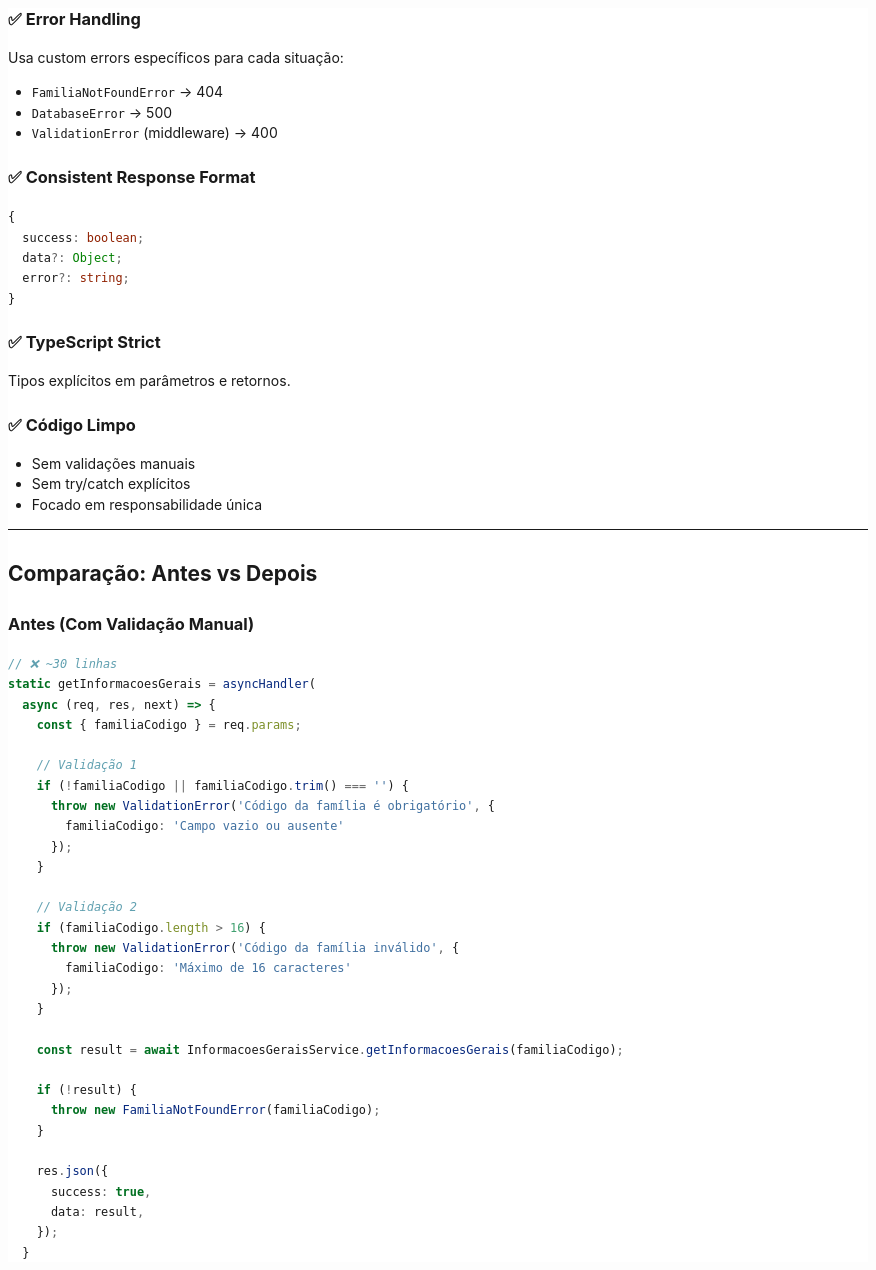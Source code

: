 ### ✅ Error Handling

Usa custom errors específicos para cada situação:
- `FamiliaNotFoundError` → 404
- `DatabaseError` → 500
- `ValidationError` (middleware) → 400

### ✅ Consistent Response Format

```typescript
{
  success: boolean;
  data?: Object;
  error?: string;
}
```

### ✅ TypeScript Strict

Tipos explícitos em parâmetros e retornos.

### ✅ Código Limpo

- Sem validações manuais
- Sem try/catch explícitos
- Focado em responsabilidade única

---

## Comparação: Antes vs Depois

### Antes (Com Validação Manual)

```typescript
// ❌ ~30 linhas
static getInformacoesGerais = asyncHandler(
  async (req, res, next) => {
    const { familiaCodigo } = req.params;

    // Validação 1
    if (!familiaCodigo || familiaCodigo.trim() === '') {
      throw new ValidationError('Código da família é obrigatório', {
        familiaCodigo: 'Campo vazio ou ausente'
      });
    }

    // Validação 2
    if (familiaCodigo.length > 16) {
      throw new ValidationError('Código da família inválido', {
        familiaCodigo: 'Máximo de 16 caracteres'
      });
    }

    const result = await InformacoesGeraisService.getInformacoesGerais(familiaCodigo);

    if (!result) {
      throw new FamiliaNotFoundError(familiaCodigo);
    }

    res.json({
      success: true,
      data: result,
    });
  }
```